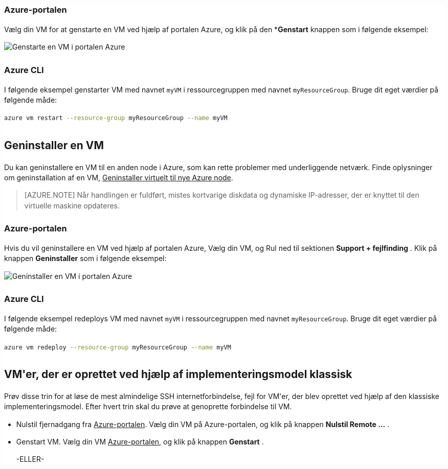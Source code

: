 ### <a name="azure-portal"></a>Azure-portalen
Vælg din VM for at genstarte en VM ved hjælp af portalen Azure, og klik på den ***Genstart** knappen som i følgende eksempel:

![Genstarte en VM i portalen Azure](./media/virtual-machines-linux-troubleshoot-ssh-connection/restart-vm-using-portal.png)

### <a name="azure-cli"></a>Azure CLI
I følgende eksempel genstarter VM med navnet `myVM` i ressourcegruppen med navnet `myResourceGroup`. Bruge dit eget værdier på følgende måde:

```bash
azure vm restart --resource-group myResourceGroup --name myVM
```


## <a name="redeploy-a-vm"></a>Geninstaller en VM
Du kan geninstallere en VM til en anden node i Azure, som kan rette problemer med underliggende netværk. Finde oplysninger om geninstallation af en VM, [Geninstaller virtuelt til nye Azure node](virtual-machines-windows-redeploy-to-new-node.md).

> [AZURE.NOTE] Når handlingen er fuldført, mistes kortvarige diskdata og dynamiske IP-adresser, der er knyttet til den virtuelle maskine opdateres.

### <a name="azure-portal"></a>Azure-portalen
Hvis du vil geninstallere en VM ved hjælp af portalen Azure, Vælg din VM, og Rul ned til sektionen **Support + fejlfinding** . Klik på knappen **Geninstaller** som i følgende eksempel:

![Geninstaller en VM i portalen Azure](./media/virtual-machines-linux-troubleshoot-ssh-connection/redeploy-vm-using-portal.png)

### <a name="azure-cli"></a>Azure CLI
I følgende eksempel redeploys VM med navnet `myVM` i ressourcegruppen med navnet `myResourceGroup`. Bruge dit eget værdier på følgende måde:

```bash
azure vm redeploy --resource-group myResourceGroup --name myVM
```

## <a name="vms-created-by-using-the-classic-deployment-model"></a>VM'er, der er oprettet ved hjælp af implementeringsmodel klassisk

Prøv disse trin for at løse de mest almindelige SSH internetforbindelse, fejl for VM'er, der blev oprettet ved hjælp af den klassiske implementeringsmodel. Efter hvert trin skal du prøve at genoprette forbindelse til VM.

- Nulstil fjernadgang fra [Azure-portalen](https://portal.azure.com). Vælg din VM på Azure-portalen, og klik på knappen **Nulstil Remote …** .

- Genstart VM. Vælg din VM [Azure-portalen](https://portal.azure.com), og klik på knappen **Genstart** .

    -ELLER-
